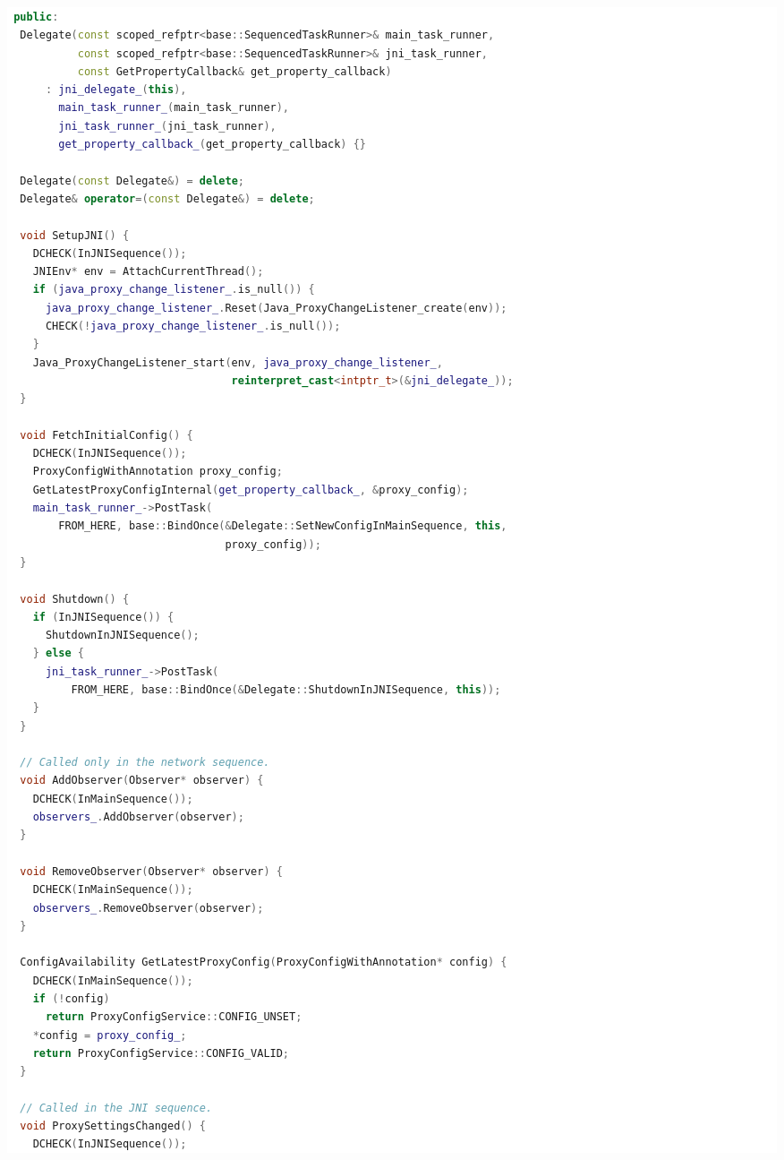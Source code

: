 ```cpp
 public:
  Delegate(const scoped_refptr<base::SequencedTaskRunner>& main_task_runner,
           const scoped_refptr<base::SequencedTaskRunner>& jni_task_runner,
           const GetPropertyCallback& get_property_callback)
      : jni_delegate_(this),
        main_task_runner_(main_task_runner),
        jni_task_runner_(jni_task_runner),
        get_property_callback_(get_property_callback) {}

  Delegate(const Delegate&) = delete;
  Delegate& operator=(const Delegate&) = delete;

  void SetupJNI() {
    DCHECK(InJNISequence());
    JNIEnv* env = AttachCurrentThread();
    if (java_proxy_change_listener_.is_null()) {
      java_proxy_change_listener_.Reset(Java_ProxyChangeListener_create(env));
      CHECK(!java_proxy_change_listener_.is_null());
    }
    Java_ProxyChangeListener_start(env, java_proxy_change_listener_,
                                   reinterpret_cast<intptr_t>(&jni_delegate_));
  }

  void FetchInitialConfig() {
    DCHECK(InJNISequence());
    ProxyConfigWithAnnotation proxy_config;
    GetLatestProxyConfigInternal(get_property_callback_, &proxy_config);
    main_task_runner_->PostTask(
        FROM_HERE, base::BindOnce(&Delegate::SetNewConfigInMainSequence, this,
                                  proxy_config));
  }

  void Shutdown() {
    if (InJNISequence()) {
      ShutdownInJNISequence();
    } else {
      jni_task_runner_->PostTask(
          FROM_HERE, base::BindOnce(&Delegate::ShutdownInJNISequence, this));
    }
  }

  // Called only in the network sequence.
  void AddObserver(Observer* observer) {
    DCHECK(InMainSequence());
    observers_.AddObserver(observer);
  }

  void RemoveObserver(Observer* observer) {
    DCHECK(InMainSequence());
    observers_.RemoveObserver(observer);
  }

  ConfigAvailability GetLatestProxyConfig(ProxyConfigWithAnnotation* config) {
    DCHECK(InMainSequence());
    if (!config)
      return ProxyConfigService::CONFIG_UNSET;
    *config = proxy_config_;
    return ProxyConfigService::CONFIG_VALID;
  }

  // Called in the JNI sequence.
  void ProxySettingsChanged() {
    DCHECK(InJNISequence());
```
